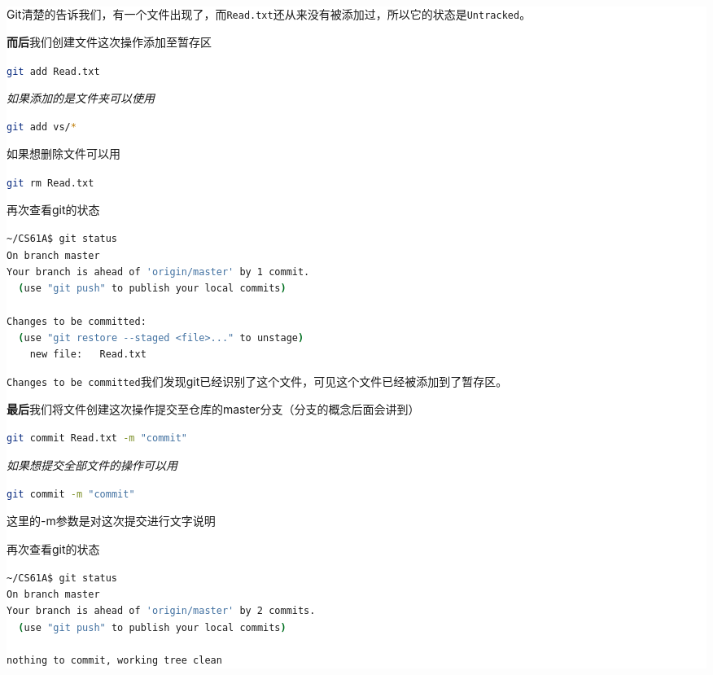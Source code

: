 Git清楚的告诉我们，有一个文件出现了，而`Read.txt`还从来没有被添加过，所以它的状态是`Untracked`。

**而后**我们创建文件这次操作添加至暂存区

```bash
git add Read.txt
```

*如果添加的是文件夹可以使用*

```bash
git add vs/*
```

如果想删除文件可以用

````bash
git rm Read.txt
````

再次查看git的状态

```bash
~/CS61A$ git status
On branch master
Your branch is ahead of 'origin/master' by 1 commit.
  (use "git push" to publish your local commits)

Changes to be committed:
  (use "git restore --staged <file>..." to unstage)
	new file:   Read.txt

```

`Changes to be committed`我们发现git已经识别了这个文件，可见这个文件已经被添加到了暂存区。

**最后**我们将文件创建这次操作提交至仓库的master分支（分支的概念后面会讲到）

```bash
git commit Read.txt -m "commit"
```

*如果想提交全部文件的操作可以用*

```bash
git commit -m "commit"
```

这里的-m参数是对这次提交进行文字说明

再次查看git的状态

```bash
~/CS61A$ git status
On branch master
Your branch is ahead of 'origin/master' by 2 commits.
  (use "git push" to publish your local commits)

nothing to commit, working tree clean

```
